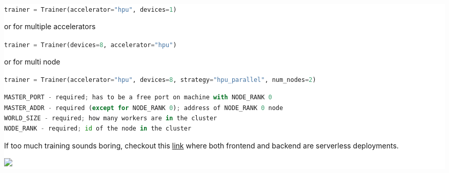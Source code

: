 ```python
trainer = Trainer(accelerator="hpu", devices=1)
```

or for multiple accelerators

```python
trainer = Trainer(devices=8, accelerator="hpu")
```

or for multi node

```python
trainer = Trainer(accelerator="hpu", devices=8, strategy="hpu_parallel", num_nodes=2)
```

```python
MASTER_PORT - required; has to be a free port on machine with NODE_RANK 0
MASTER_ADDR - required (except for NODE_RANK 0); address of NODE_RANK 0 node
WORLD_SIZE - required; how many workers are in the cluster
NODE_RANK - required; id of the node in the cluster
```

If too much training sounds boring, checkout this [link](https://frontend-next-js-ten.vercel.app/) where both frontend and backend are serverless deployments.

![](https://media.tenor.com/AhmPNXd64JEAAAAM/boring-boss-baby.gif)
